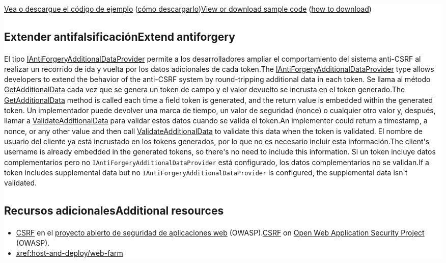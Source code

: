 
<span data-ttu-id="8d034-311">[Vea o descargue el código de ejemplo](https://github.com/dotnet/AspNetCore.Docs/tree/master/aspnetcore/security/anti-request-forgery/sample/AngularSample) ([cómo descargarlo](xref:index#how-to-download-a-sample))</span><span class="sxs-lookup"><span data-stu-id="8d034-311">[View or download sample code](https://github.com/dotnet/AspNetCore.Docs/tree/master/aspnetcore/security/anti-request-forgery/sample/AngularSample) ([how to download](xref:index#how-to-download-a-sample))</span></span>

## <a name="extend-antiforgery"></a><span data-ttu-id="8d034-312">Extender antifalsificación</span><span class="sxs-lookup"><span data-stu-id="8d034-312">Extend antiforgery</span></span>

<span data-ttu-id="8d034-313">El tipo [IAntiForgeryAdditionalDataProvider](/dotnet/api/microsoft.aspnetcore.antiforgery.iantiforgeryadditionaldataprovider) permite a los desarrolladores ampliar el comportamiento del sistema anti-CSRF al realizar un recorrido de ida y vuelta por los datos adicionales de cada token.</span><span class="sxs-lookup"><span data-stu-id="8d034-313">The [IAntiForgeryAdditionalDataProvider](/dotnet/api/microsoft.aspnetcore.antiforgery.iantiforgeryadditionaldataprovider) type allows developers to extend the behavior of the anti-CSRF system by round-tripping additional data in each token.</span></span> <span data-ttu-id="8d034-314">Se llama al método [GetAdditionalData](/dotnet/api/microsoft.aspnetcore.antiforgery.iantiforgeryadditionaldataprovider.getadditionaldata) cada vez que se genera un token de campo y el valor devuelto se incrusta en el token generado.</span><span class="sxs-lookup"><span data-stu-id="8d034-314">The [GetAdditionalData](/dotnet/api/microsoft.aspnetcore.antiforgery.iantiforgeryadditionaldataprovider.getadditionaldata) method is called each time a field token is generated, and the return value is embedded within the generated token.</span></span> <span data-ttu-id="8d034-315">Un implementador puede devolver una marca de tiempo, un valor de seguridad (nonce) o cualquier otro valor y, después, llamar a [ValidateAdditionalData](/dotnet/api/microsoft.aspnetcore.antiforgery.iantiforgeryadditionaldataprovider.validateadditionaldata) para validar estos datos cuando se valida el token.</span><span class="sxs-lookup"><span data-stu-id="8d034-315">An implementer could return a timestamp, a nonce, or any other value and then call [ValidateAdditionalData](/dotnet/api/microsoft.aspnetcore.antiforgery.iantiforgeryadditionaldataprovider.validateadditionaldata) to validate this data when the token is validated.</span></span> <span data-ttu-id="8d034-316">El nombre de usuario del cliente ya está incrustado en los tokens generados, por lo que no es necesario incluir esta información.</span><span class="sxs-lookup"><span data-stu-id="8d034-316">The client's username is already embedded in the generated tokens, so there's no need to include this information.</span></span> <span data-ttu-id="8d034-317">Si un token incluye datos complementarios pero no `IAntiForgeryAdditionalDataProvider` está configurado, los datos complementarios no se validan.</span><span class="sxs-lookup"><span data-stu-id="8d034-317">If a token includes supplemental data but no `IAntiForgeryAdditionalDataProvider` is configured, the supplemental data isn't validated.</span></span>

## <a name="additional-resources"></a><span data-ttu-id="8d034-318">Recursos adicionales</span><span class="sxs-lookup"><span data-stu-id="8d034-318">Additional resources</span></span>

* <span data-ttu-id="8d034-319">[CSRF](https://www.owasp.org/index.php/Cross-Site_Request_Forgery_(CSRF)) en el [proyecto abierto de seguridad de aplicaciones web](https://www.owasp.org/index.php/Main_Page) (OWASP).</span><span class="sxs-lookup"><span data-stu-id="8d034-319">[CSRF](https://www.owasp.org/index.php/Cross-Site_Request_Forgery_(CSRF)) on [Open Web Application Security Project](https://www.owasp.org/index.php/Main_Page) (OWASP).</span></span>
* <xref:host-and-deploy/web-farm>

